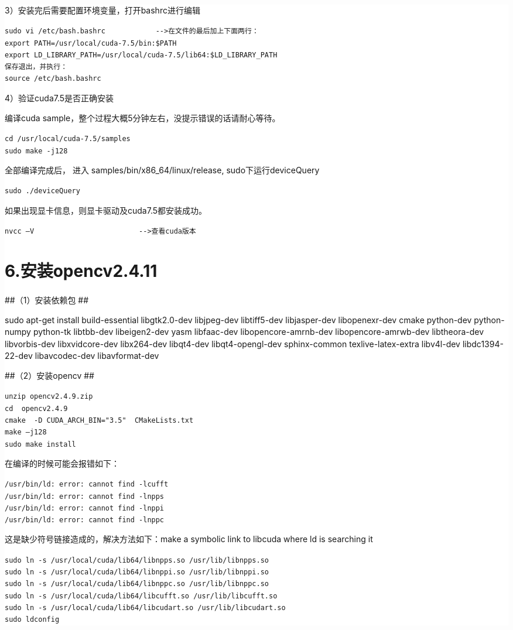3）安装完后需要配置环境变量，打开bashrc进行编辑

    sudo vi /etc/bash.bashrc 			-->在文件的最后加上下面两行：
    export PATH=/usr/local/cuda-7.5/bin:$PATH  
    export LD_LIBRARY_PATH=/usr/local/cuda-7.5/lib64:$LD_LIBRARY_PATH 
    保存退出，并执行：
    source /etc/bash.bashrc

4）验证cuda7.5是否正确安装


编译cuda sample，整个过程大概5分钟左右，没提示错误的话请耐心等待。

    cd /usr/local/cuda-7.5/samples
    sudo make -j128


全部编译完成后， 进入 samples/bin/x86_64/linux/release, sudo下运行deviceQuery

 	sudo ./deviceQuery


如果出现显卡信息，则显卡驱动及cuda7.5都安装成功。

	nvcc –V							-->查看cuda版本

# 6.安装opencv2.4.11 #

##（1）安装依赖包 ##

sudo apt-get install build-essential libgtk2.0-dev libjpeg-dev libtiff5-dev libjasper-dev libopenexr-dev cmake python-dev python-numpy python-tk libtbb-dev libeigen2-dev yasm libfaac-dev libopencore-amrnb-dev libopencore-amrwb-dev libtheora-dev libvorbis-dev libxvidcore-dev libx264-dev libqt4-dev libqt4-opengl-dev sphinx-common texlive-latex-extra libv4l-dev libdc1394-22-dev libavcodec-dev libavformat-dev

##（2）安装opencv ##

    unzip opencv2.4.9.zip 
    cd  opencv2.4.9 
    cmake  -D CUDA_ARCH_BIN="3.5"  CMakeLists.txt  
    make –j128 
    sudo make install

在编译的时候可能会报错如下：

    /usr/bin/ld: error: cannot find -lcufft
    /usr/bin/ld: error: cannot find -lnpps
    /usr/bin/ld: error: cannot find -lnppi
    /usr/bin/ld: error: cannot find -lnppc

这是缺少符号链接造成的，解决方法如下：make a symbolic link to libcuda where ld is searching it

    sudo ln -s /usr/local/cuda/lib64/libnpps.so /usr/lib/libnpps.so    
    sudo ln -s /usr/local/cuda/lib64/libnppi.so /usr/lib/libnppi.so    
    sudo ln -s /usr/local/cuda/lib64/libnppc.so /usr/lib/libnppc.so    
    sudo ln -s /usr/local/cuda/lib64/libcufft.so /usr/lib/libcufft.so  
    sudo ln -s /usr/local/cuda/lib64/libcudart.so /usr/lib/libcudart.so 
    sudo ldconfig 
